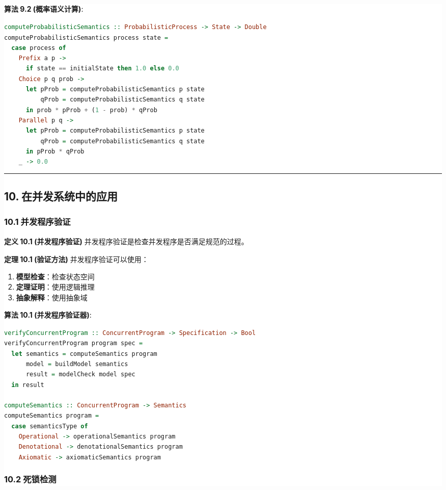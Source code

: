 **算法 9.2 (概率语义计算)**:

```haskell
computeProbabilisticSemantics :: ProbabilisticProcess -> State -> Double
computeProbabilisticSemantics process state = 
  case process of
    Prefix a p -> 
      if state == initialState then 1.0 else 0.0
    Choice p q prob -> 
      let pProb = computeProbabilisticSemantics p state
          qProb = computeProbabilisticSemantics q state
      in prob * pProb + (1 - prob) * qProb
    Parallel p q -> 
      let pProb = computeProbabilisticSemantics p state
          qProb = computeProbabilisticSemantics q state
      in pProb * qProb
    _ -> 0.0
```

---

## 10. 在并发系统中的应用

### 10.1 并发程序验证

**定义 10.1 (并发程序验证)**
并发程序验证是检查并发程序是否满足规范的过程。

**定理 10.1 (验证方法)**
并发程序验证可以使用：

1. **模型检查**：检查状态空间
2. **定理证明**：使用逻辑推理
3. **抽象解释**：使用抽象域

**算法 10.1 (并发程序验证器)**:

```haskell
verifyConcurrentProgram :: ConcurrentProgram -> Specification -> Bool
verifyConcurrentProgram program spec = 
  let semantics = computeSemantics program
      model = buildModel semantics
      result = modelCheck model spec
  in result

computeSemantics :: ConcurrentProgram -> Semantics
computeSemantics program = 
  case semanticsType of
    Operational -> operationalSemantics program
    Denotational -> denotationalSemantics program
    Axiomatic -> axiomaticSemantics program
```

### 10.2 死锁检测
